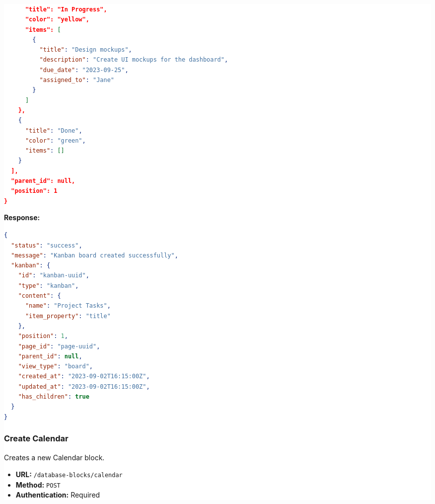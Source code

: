 ```json
      "title": "In Progress",
      "color": "yellow",
      "items": [
        {
          "title": "Design mockups",
          "description": "Create UI mockups for the dashboard",
          "due_date": "2023-09-25",
          "assigned_to": "Jane"
        }
      ]
    },
    {
      "title": "Done",
      "color": "green",
      "items": []
    }
  ],
  "parent_id": null,
  "position": 1
}
```

**Response:**

```json
{
  "status": "success",
  "message": "Kanban board created successfully",
  "kanban": {
    "id": "kanban-uuid",
    "type": "kanban",
    "content": {
      "name": "Project Tasks",
      "item_property": "title"
    },
    "position": 1,
    "page_id": "page-uuid",
    "parent_id": null,
    "view_type": "board",
    "created_at": "2023-09-02T16:15:00Z",
    "updated_at": "2023-09-02T16:15:00Z",
    "has_children": true
  }
}
```

### Create Calendar

Creates a new Calendar block.

- **URL:** `/database-blocks/calendar`
- **Method:** `POST`
- **Authentication:** Required
